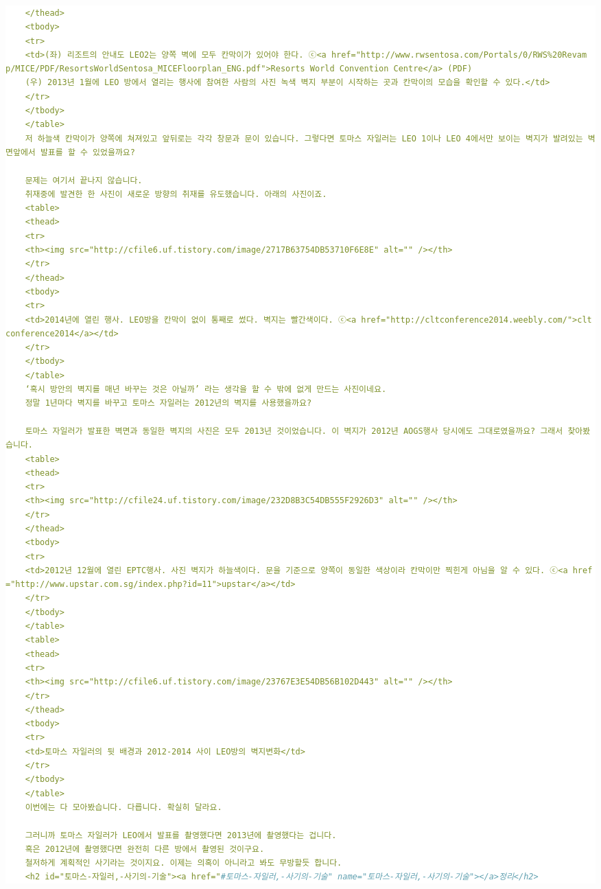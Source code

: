 ```yaml
    </thead>
    <tbody>
    <tr>
    <td>(좌) 리조트의 안내도 LEO2는 양쪽 벽에 모두 칸막이가 있어야 한다. ⓒ<a href="http://www.rwsentosa.com/Portals/0/RWS%20Revamp/MICE/PDF/ResortsWorldSentosa_MICEFloorplan_ENG.pdf">Resorts World Convention Centre</a> (PDF)
    (우) 2013년 1월에 LEO 방에서 열리는 행사에 참여한 사람의 사진 녹색 벽지 부분이 시작하는 곳과 칸막이의 모습을 확인할 수 있다.</td>
    </tr>
    </tbody>
    </table>
    저 하늘색 칸막이가 양쪽에 쳐져있고 앞뒤로는 각각 창문과 문이 있습니다. 그렇다면 토마스 자일러는 LEO 1이나 LEO 4에서만 보이는 벽지가 발려있는 벽면앞에서 발표를 할 수 있었을까요?
    
    문제는 여기서 끝나지 않습니다.
    취재중에 발견한 한 사진이 새로운 방향의 취재를 유도했습니다. 아래의 사진이죠.
    <table>
    <thead>
    <tr>
    <th><img src="http://cfile6.uf.tistory.com/image/2717B63754DB53710F6E8E" alt="" /></th>
    </tr>
    </thead>
    <tbody>
    <tr>
    <td>2014년에 열린 행사. LEO방을 칸막이 없이 통째로 썼다. 벽지는 빨간색이다. ⓒ<a href="http://cltconference2014.weebly.com/">cltconference2014</a></td>
    </tr>
    </tbody>
    </table>
    ‘혹시 방안의 벽지를 매년 바꾸는 것은 아닐까’ 라는 생각을 할 수 밖에 없게 만드는 사진이네요.
    정말 1년마다 벽지를 바꾸고 토마스 자일러는 2012년의 벽지를 사용했을까요?
    
    토마스 자일러가 발표한 벽면과 동일한 벽지의 사진은 모두 2013년 것이었습니다. 이 벽지가 2012년 AOGS행사 당시에도 그대로였을까요? 그래서 찾아봤습니다.
    <table>
    <thead>
    <tr>
    <th><img src="http://cfile24.uf.tistory.com/image/232D8B3C54DB555F2926D3" alt="" /></th>
    </tr>
    </thead>
    <tbody>
    <tr>
    <td>2012년 12월에 열린 EPTC행사. 사진 벽지가 하늘색이다. 문을 기준으로 양쪽이 동일한 색상이라 칸막이만 찍힌게 아님을 알 수 있다. ⓒ<a href="http://www.upstar.com.sg/index.php?id=11">upstar</a></td>
    </tr>
    </tbody>
    </table>
    <table>
    <thead>
    <tr>
    <th><img src="http://cfile6.uf.tistory.com/image/23767E3E54DB56B102D443" alt="" /></th>
    </tr>
    </thead>
    <tbody>
    <tr>
    <td>토마스 자일러의 뒷 배경과 2012-2014 사이 LEO방의 벽지변화</td>
    </tr>
    </tbody>
    </table>
    이번에는 다 모아봤습니다. 다릅니다. 확실히 달라요.
    
    그러니까 토마스 자일러가 LEO에서 발표를 촬영했다면 2013년에 촬영했다는 겁니다.
    혹은 2012년에 촬영했다면 완전히 다른 방에서 촬영된 것이구요.
    철저하게 계획적인 사기라는 것이지요. 이제는 의혹이 아니라고 봐도 무방할듯 합니다.
    <h2 id="토마스-자일러,-사기의-기술"><a href="#토마스-자일러,-사기의-기술" name="토마스-자일러,-사기의-기술"></a>정리</h2>
```
